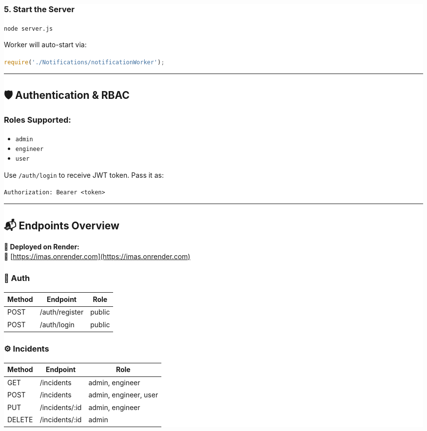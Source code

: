 ### 5. Start the Server

```bash
node server.js
```

Worker will auto-start via:

```js
require('./Notifications/notificationWorker');
```

---

## 🛡️ Authentication & RBAC

### Roles Supported:

* `admin`
* `engineer`
* `user`

Use `/auth/login` to receive JWT token. Pass it as:

```
Authorization: Bearer <token>
```

---

## 📬 Endpoints Overview
**🚀 Deployed on Render:**  
🔗 [https://imas.onrender.com](https://imas.onrender.com)

### 🔐 Auth


| Method | Endpoint       | Role   |
| ------ | -------------- | ------ |
| POST   | /auth/register | public |
| POST   | /auth/login    | public |

### ⚙️ Incidents

| Method | Endpoint        | Role                  |
| ------ | --------------- | --------------------- |
| GET    | /incidents      | admin, engineer       |
| POST   | /incidents      | admin, engineer, user |
| PUT    | /incidents/\:id | admin, engineer       |
| DELETE | /incidents/\:id | admin                 |
